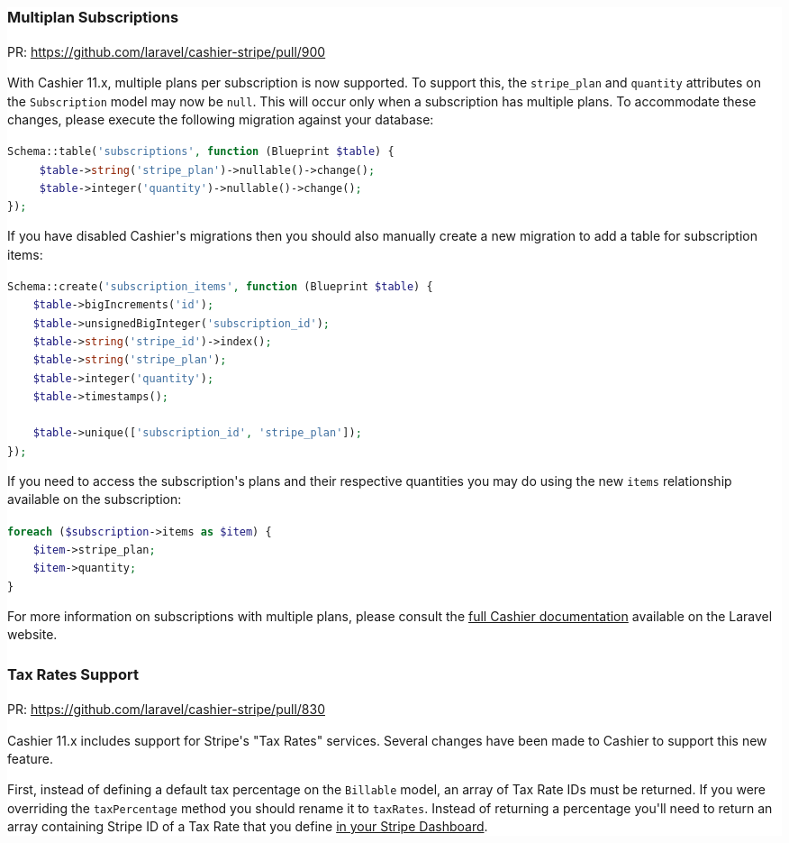 ### Multiplan Subscriptions

PR: https://github.com/laravel/cashier-stripe/pull/900

With Cashier 11.x, multiple plans per subscription is now supported. To support this, the `stripe_plan` and `quantity` attributes on the `Subscription` model may now be `null`. This will occur only when a subscription has multiple plans. To accommodate these changes, please execute the following migration against your database:

```php
Schema::table('subscriptions', function (Blueprint $table) {
     $table->string('stripe_plan')->nullable()->change();
     $table->integer('quantity')->nullable()->change();
});
```

If you have disabled Cashier's migrations then you should also manually create a new migration to add a table for subscription items:

```php
Schema::create('subscription_items', function (Blueprint $table) {
    $table->bigIncrements('id');
    $table->unsignedBigInteger('subscription_id');
    $table->string('stripe_id')->index();
    $table->string('stripe_plan');
    $table->integer('quantity');
    $table->timestamps();

    $table->unique(['subscription_id', 'stripe_plan']);
});
```

If you need to access the subscription's plans and their respective quantities you may do using the new `items` relationship available on the subscription:

```php
foreach ($subscription->items as $item) {
    $item->stripe_plan;
    $item->quantity;
}
```

For more information on subscriptions with multiple plans, please consult the [full Cashier documentation](https://laravel.com/docs/billing) available on the Laravel website.

### Tax Rates Support

PR: https://github.com/laravel/cashier-stripe/pull/830

Cashier 11.x includes support for Stripe's "Tax Rates" services. Several changes have been made to Cashier to support this new feature.

First, instead of defining a default tax percentage on the `Billable` model, an array of Tax Rate IDs must be returned. If you were overriding the `taxPercentage` method you should rename it to `taxRates`. Instead of returning a percentage you'll need to return an array containing Stripe ID of a Tax Rate that you define [in your Stripe Dashboard](https://dashboard.stripe.com/tax-rates).
